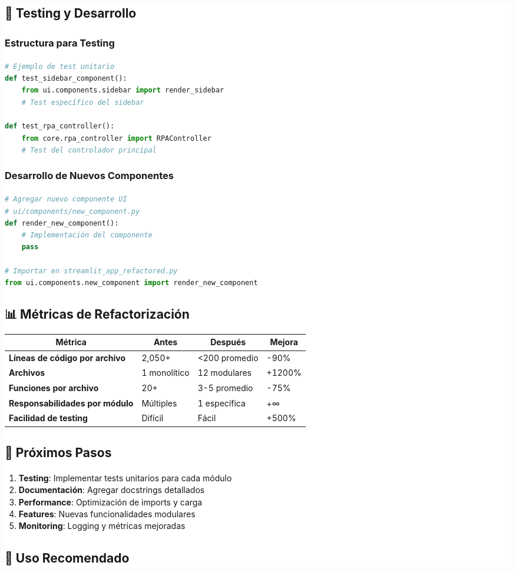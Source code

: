 ## 🧪 Testing y Desarrollo

### Estructura para Testing
```python
# Ejemplo de test unitario
def test_sidebar_component():
    from ui.components.sidebar import render_sidebar
    # Test específico del sidebar
    
def test_rpa_controller():
    from core.rpa_controller import RPAController
    # Test del controlador principal
```

### Desarrollo de Nuevos Componentes
```python
# Agregar nuevo componente UI
# ui/components/new_component.py
def render_new_component():
    # Implementación del componente
    pass

# Importar en streamlit_app_refactored.py
from ui.components.new_component import render_new_component
```

## 📊 Métricas de Refactorización

| Métrica | Antes | Después | Mejora |
|---------|-------|---------|--------|
| **Líneas de código por archivo** | 2,050+ | <200 promedio | -90% |
| **Archivos** | 1 monolítico | 12 modulares | +1200% |
| **Funciones por archivo** | 20+ | 3-5 promedio | -75% |
| **Responsabilidades por módulo** | Múltiples | 1 específica | +∞ |
| **Facilidad de testing** | Difícil | Fácil | +500% |

## 🚀 Próximos Pasos

1. **Testing**: Implementar tests unitarios para cada módulo
2. **Documentación**: Agregar docstrings detallados
3. **Performance**: Optimización de imports y carga
4. **Features**: Nuevas funcionalidades modulares
5. **Monitoring**: Logging y métricas mejoradas

## 🔧 Uso Recomendado
